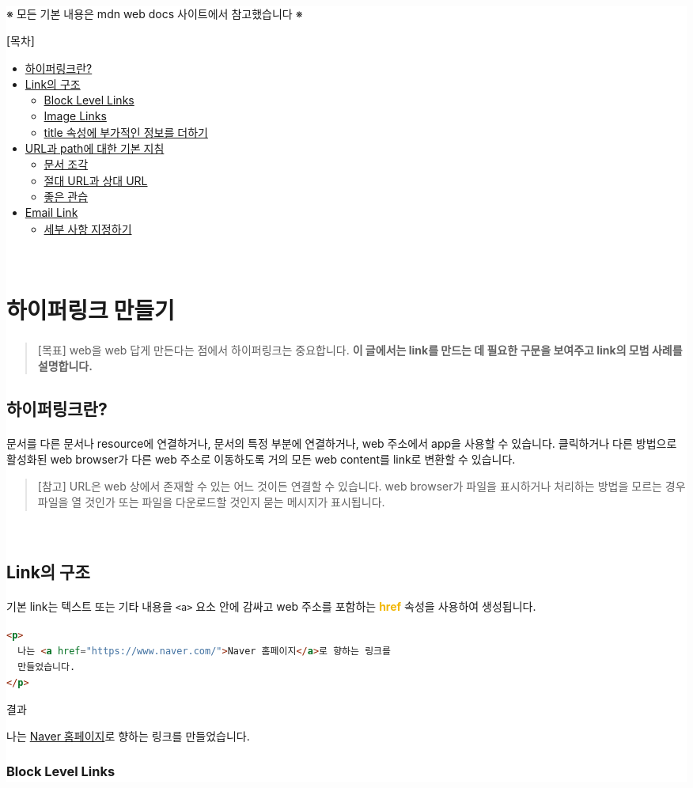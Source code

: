 ※ 모든 기본 내용은 mdn web docs 사이트에서 참고했습니다 ※

[목차]<br/>

- [하이퍼링크란?](#하이퍼링크란)<br/>
- [Link의 구조](#link의-구조)<br/>
  - [Block Level Links](#block-level-links)<br/>
  - [Image Links](#image-links)<br/>
  - [title 속성에 부가적인 정보를 더하기](#title-속성에-부가적인-정보를-더하기)<br/>
- [URL과 path에 대한 기본 지침](#url과-path에-대한-기본-지침)<br/>
  - [문서 조각](#문서-조각)<br/>
  - [절대 URL과 상대 URL](#절대-url과-상대-url)<br/>
  - [좋은 관습](#좋은-관습)<br/>
- [Email Link](#email-link)<br/>
  - [세부 사항 지정하기](#세부-사항-지정하기)<br/>

<br/>

# 하이퍼링크 만들기

> [목표] web을 web 답게 만든다는 점에서 하이퍼링크는 중요합니다. <b>이 글에서는 link를 만드는 데 필요한 구문을 보여주고 link의 모범 사례를 설명합니다.</b>

## 하이퍼링크란?

문서를 다른 문서나 resource에 연결하거나, 문서의 특정 부분에 연결하거나, web 주소에서 app을 사용할 수 있습니다. 클릭하거나 다른 방법으로 활성화된 web browser가 다른 web 주소로 이동하도록 거의 모든 web content를 link로 변환할 수 있습니다.

> [참고] URL은 web 상에서 존재할 수 있는 어느 것이든 연결할 수 있습니다. web browser가 파일을 표시하거나 처리하는 방법을 모르는 경우 파일을 열 것인가 또는 파일을 다운로드할 것인지 묻는 메시지가 표시됩니다.

<br/>

## Link의 구조

기본 link는 텍스트 또는 기타 내용을 `<a>` 요소 안에 감싸고 web 주소를 포함하는 <b style="color: #F2B705;">href</b> 속성을 사용하여 생성됩니다.

```html
<p>
  나는 <a href="https://www.naver.com/">Naver 홈페이지</a>로 향하는 링크를
  만들었습니다.
</p>
```

결과

<p>
  나는 <a href="https://www.naver.com/">Naver 홈페이지</a>로 향하는 링크를
  만들었습니다.
</p>

### Block Level Links
